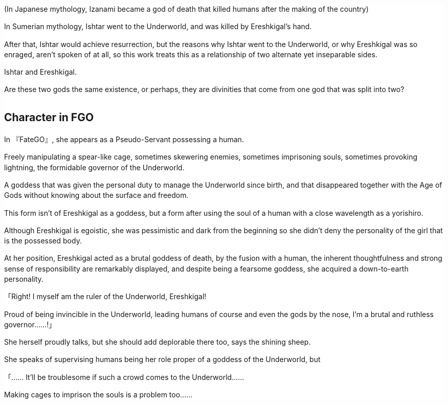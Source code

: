 (In Japanese mythology, Izanami became a god of death that killed humans after the making of the country)  
  
  
  
  
  
In Sumerian mythology, Ishtar went to the Underworld, and was killed by Ereshkigal’s hand.  
  
After that, Ishtar would achieve resurrection, but the reasons why Ishtar went to the Underworld, or why Ereshkigal was so enraged, aren’t spoken of at all, so this work treats this as a relationship of two alternate yet inseparable sides.  
  
Ishtar and Ereshkigal.  
  
Are these two gods the same existence, or perhaps, they are divinities that come from one god that was split into two?  
  
  
  
## Character in FGO  
  
  
  
In 『FateGO』, she appears as a Pseudo-Servant possessing a human.  
  
Freely manipulating a spear-like cage, sometimes skewering enemies, sometimes imprisoning souls, sometimes provoking lightning, the formidable governor of the Underworld.  
  
A goddess that was given the personal duty to manage the Underworld since birth, and that disappeared together with the Age of Gods without knowing about the surface and freedom.  
  
This form isn’t of Ereshkigal as a goddess, but a form after using the soul of a human with a close wavelength as a yorishiro.  
  
  
  
  
  
Although Ereshkigal is egoistic, she was pessimistic and dark from the beginning so she didn’t deny the personality of the girl that is the possessed body.  
  
  
  
  
  
At her position, Ereshkigal acted as a brutal goddess of death, by the fusion with a human, the inherent thoughtfulness and strong sense of responsibility are remarkably displayed, and despite being a fearsome goddess, she acquired a down-to-earth personality.  
  
「Right! I myself am the ruler of the Underworld, Ereshkigal!  
  
Proud of being invincible in the Underworld, leading humans of course and even the gods by the nose, I’m a brutal and ruthless governor……!」  
  
She herself proudly talks, but she should add deplorable there too, says the shining sheep.  
  
  
  
  
  
She speaks of supervising humans being her role proper of a goddess of the Underworld, but  
  
「…… It’ll be troublesome if such a crowd comes to the Underworld……  
  
Making cages to imprison the souls is a problem too……  
  